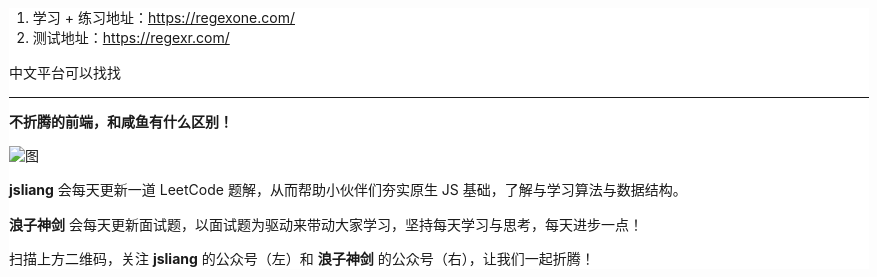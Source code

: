 

1. 学习 + 练习地址：https://regexone.com/
2. 测试地址：https://regexr.com/

中文平台可以找找

---

**不折腾的前端，和咸鱼有什么区别！**

![图](https://github.com/LiangJunrong/document-library/blob/master/public-repertory/img/z-index-small.png?raw=true)

**jsliang** 会每天更新一道 LeetCode 题解，从而帮助小伙伴们夯实原生 JS 基础，了解与学习算法与数据结构。

**浪子神剑** 会每天更新面试题，以面试题为驱动来带动大家学习，坚持每天学习与思考，每天进步一点！

扫描上方二维码，关注 **jsliang** 的公众号（左）和 **浪子神剑** 的公众号（右），让我们一起折腾！

